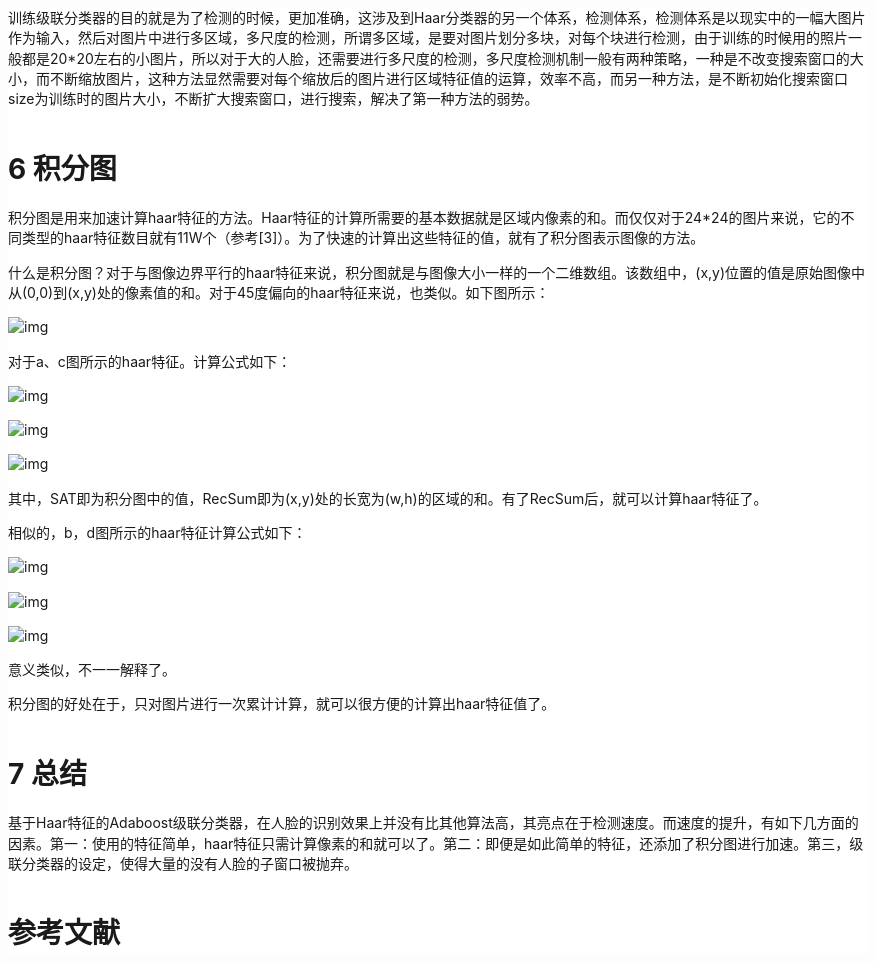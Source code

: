 训练级联分类器的目的就是为了检测的时候，更加准确，这涉及到Haar分类器的另一个体系，检测体系，检测体系是以现实中的一幅大图片作为输入，然后对图片中进行多区域，多尺度的检测，所谓多区域，是要对图片划分多块，对每个块进行检测，由于训练的时候用的照片一般都是20*20左右的小图片，所以对于大的人脸，还需要进行多尺度的检测，多尺度检测机制一般有两种策略，一种是不改变搜索窗口的大小，而不断缩放图片，这种方法显然需要对每个缩放后的图片进行区域特征值的运算，效率不高，而另一种方法，是不断初始化搜索窗口size为训练时的图片大小，不断扩大搜索窗口，进行搜索，解决了第一种方法的弱势。

# 6        积分图

积分图是用来加速计算haar特征的方法。Haar特征的计算所需要的基本数据就是区域内像素的和。而仅仅对于24*24的图片来说，它的不同类型的haar特征数目就有11W个（参考[3]）。为了快速的计算出这些特征的值，就有了积分图表示图像的方法。

什么是积分图？对于与图像边界平行的haar特征来说，积分图就是与图像大小一样的一个二维数组。该数组中，(x,y)位置的值是原始图像中从(0,0)到(x,y)处的像素值的和。对于45度偏向的haar特征来说，也类似。如下图所示：

![img](https://img-blog.csdn.net/20140626141817218)



对于a、c图所示的haar特征。计算公式如下：

![img](https://img-blog.csdn.net/20140626141902250)

![img](https://img-blog.csdn.net/20140626141905687)

![img](https://img-blog.csdn.net/20140626141908890)









其中，SAT即为积分图中的值，RecSum即为(x,y)处的长宽为(w,h)的区域的和。有了RecSum后，就可以计算haar特征了。

相似的，b，d图所示的haar特征计算公式如下：

![img](https://img-blog.csdn.net/20140626141956859)

![img](https://img-blog.csdn.net/20140626142000703)

![img](https://img-blog.csdn.net/20140626142004796)





意义类似，不一一解释了。

积分图的好处在于，只对图片进行一次累计计算，就可以很方便的计算出haar特征值了。

# 7        总结

基于Haar特征的Adaboost级联分类器，在人脸的识别效果上并没有比其他算法高，其亮点在于检测速度。而速度的提升，有如下几方面的因素。第一：使用的特征简单，haar特征只需计算像素的和就可以了。第二：即便是如此简单的特征，还添加了积分图进行加速。第三，级联分类器的设定，使得大量的没有人脸的子窗口被抛弃。



# 参考文献

